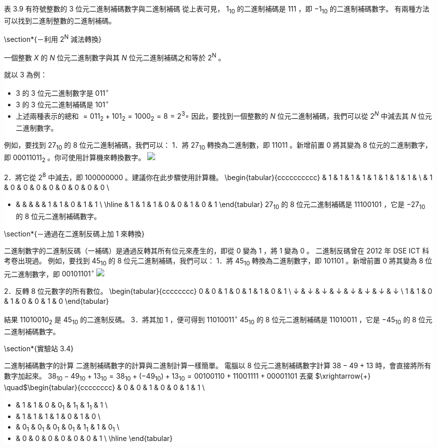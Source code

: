 表 3.9 有符號整數的 3 位元二進制補碼數字與二進制補碼
從上表可見， $1_{10}$ 的二進制補碼是 111 ，即 $-1_{10}$ 的二進制補碼數字。
有兩種方法可以找到二進制整數的二進制補碼。

\section*{－利用 $2^{\mathrm{N}}$ 減法轉換}

一個整數 $X$ 的 $N$ 位元二進制數字與其 $N$ 位元二進制補碼之和等於 $2^{\mathrm{N}}$ 。

就以 3 為例：
-  3 的 3 位元二進制數字是 $011^{\circ}$
-  3 的 3 位元二進制補碼是 $101^{\circ}$
- 上述兩種表示的總和
$=011_{2}+101_{2}=1000_{2}=8=2^{3} \circ$
因此，要找到一個整數的 $N$ 位元二進制補碼，我們可以從 $2^{N}$ 中減去其 $N$ 位元二進制數字。

例如，要找到 $27_{10}$ 的 8 位元二進制補碼，我們可以：
1．將 $27_{10}$ 轉換為二進制數，即 11011 。新增前置 0 將其變為 8 位元的二進制數字，即 $00011011_{2}$ 。你可使用計算機來轉換數字。
![](https://cdn.mathpix.com/cropped/2025_07_21_14ddce940712c18ec651g-15.jpg?height=610&width=490&top_left_y=4052&top_left_x=1269)

2．將它從 $2^{8}$ 中減去，即 100000000 。建議你在此步驟使用計算機。
\begin{tabular}{cccccccccc} 
& 1 & 1 & 1 & 1 & 1 & 1 & 1 & 1 & \\
& 1 & 0 & 0 & 0 & 0 & 0 & 0 & 0 & 0 \\
- & & & & & 1 & 1 & 0 & 1 & 1 \\
\hline & 1 & 1 & 1 & 0 & 0 & 1 & 0 & 1
\end{tabular}
$27_{10}$ 的 8 位元二進制補碼是 11100101 ，它是 $-27_{10}$ 的 8 位元二進制補碼數字。

\section*{－通過在二進制反碼上加 1 來轉換}

二進制數字的二進制反碼（一補碼）是通過反轉其所有位元來產生的，即從 0 變為 1 ，將 1 變為 0 。
二進制反碼曾在 2012 年 DSE ICT 科考卷出現過。
例如，要找到 $45_{10}$ 的 8 位元二進制補碼，我們可以：
1．將 $45_{10}$ 轉換為二進制數字，即 101101 。新增前置 0 將其變為 8 位元二進制數字，即 $00101101^{\circ}$
![](https://cdn.mathpix.com/cropped/2025_07_21_14ddce940712c18ec651g-16.jpg?height=726&width=485&top_left_y=2365&top_left_x=1387)

2．反轉 8 位元數字的所有數位。
\begin{tabular}{cccccccc}
0 & 0 & 1 & 0 & 1 & 1 & 0 & 1 \\
$\downarrow$ & $\downarrow$ & $\downarrow$ & $\downarrow$ & $\downarrow$ & $\downarrow$ & $\downarrow$ & $\downarrow$ \\
1 & 1 & 0 & 1 & 0 & 0 & 1 & 0
\end{tabular}

結果 $11010010_{2}$ 是 $45_{10}$ 的二進制反碼。
3．將其加 1 ，便可得到 $11010011^{\circ}$
$45_{10}$ 的 8 位元二進制補碼是 11010011 ，它是 $-45_{10}$ 的 8 位元二進制補碼數字。

\section*{實驗站 3.4}

二進制補碼數字的計算
二進制補碼數字的計算與二進制計算一樣簡單。
電腦以 8 位元二進制補碼數字計算 $38-49+13$ 時，會直接將所有數字加起來。
$38_{10}-49_{10}+13_{10}=38_{10}+\left(-49_{10}\right)+13_{10}=00100110+11001111+00001101$
丟棄 $\xrightarrow{+} \quad$\begin{tabular}{cccccccc} 
& 0 & 0 & 1 & 0 & 0 & 1 & 1 \\
+ & 1 & 1 & 0 & $0_{1}$ & $1_{1}$ & $1_{1}$ & 1 \\
+ & 1 & 1 & 1 & 1 & 0 & 1 & 0 \\
+ & $0_{1}$ & $0_{1}$ & $0_{1}$ & $0_{1}$ & $1_{1}$ & 1 & $0_{1}$ \\
+ & 0 & 0 & 0 & 0 & 0 & 0 & 1 \\
\hline
\end{tabular}
